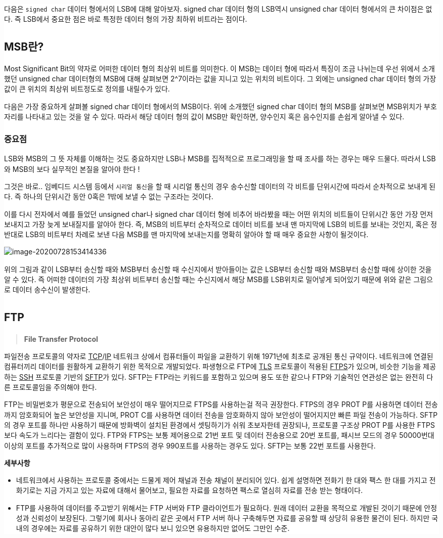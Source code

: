 다음은 `signed char` 데이터 형에서의 LSB에 대해 알아보자. signed char 데이터 형의 LSB역시 unsigned char 데이터 형에서의 큰 차이점은 없다. 즉 LSB에서 중요한 점은 바로 특정한 데이터 형의 가장 최하위 비트라는 점이다.

## MSB란?

Most Significant Bit의 약자로 어떠한 데이터 형의 최상위 비트를 의미한다. 이 MSB는 데이터 형에 따라서 특징이 조금 나뉘는데 우선 위에서 소개했던 unsigned char 데이터형의 MSB에 대해 살펴보면 2^7이라는 값을 지니고 있는 위치의 비트이다. 그 외에는 unsigned char 데이터 형의 가장 값이 큰 위치의 최상위 비트정도로 정의를 내릴수가 있다.

다음은 가장 중요하게 살펴볼 signed char 데이터 형에서의 MSB이다. 위에 소개했던 signed char 데이터 형의 MSB를 살펴보면 MSB위치가 부호자리를 나타내고 있는 것을 알 수 있다. 따라서 해당 데이터 형의 값이 MSB만 확인하면, 양수인지 혹은 음수인지를 손쉽게 알아낼 수 있다.

### 중요점

LSB와 MSB의 그 뜻 자체를 이해하는 것도 중요하지만 LSB나 MSB를 집적적으로 프로그래밍을 할 때 조사를 하는 경우는 매우 드물다. 따라서 LSB와 MSB의 보다 실무적인 본질을 알아야 한다 !

그것은 바로.. 임베디드 시스템 등에서 `시리얼 통신`을 할 때 시리얼 통신의 경우 송수신할 데이터의 각 비트를 단위시간에 따라서 순차적으로 보내게 된다. 즉 하나의 단위시간 동안 0혹은 1밖에 보낼 수 없는 구조라는 것이다.

이를 다시 전자에서 예를 들었던 unsigned char나 signed char 데이터 형에 비추어 바라봤을 때는 어떤 위치의 비트들이 단위시간 동안 가장 먼저 보내지고 가장 늦게 보내질지를 알야아 한다. 즉, MSB의 비트부터 순차적으로 데이터 비트를 보내 맨 마지막에 LSB의 비트를 보내는 것인지, 혹은 정반대로 LSB의 비트부터 차례로 보낸 다음 MSB를 맨 마지막에 보내는지를 명확히 알아야 할 때 매우 중요한 사항이 될것이다.

![image-20200728153414336](https://user-images.githubusercontent.com/58545240/89979236-3d58c400-dcaa-11ea-8a38-91b18fd35b43.png)

위의 그림과 같이 LSB부터 송신할 때와 MSB부터 송신할 때 수신지에서 받아들이는 값은 LSB부터 송신할 때와 MSB부터 송신할 때에 상이한 것을 알 수 있다. 즉 어떠한 데이터의 가장 최상위 비트부터 송신할 때는 수신지에서 해당 MSB를 LSB위치로 밀어넣게 되어있기 때문에 위와 같은 그림으로 데이터 송수신이 발생한다.

## FTP

> **File Transfer Protocol**

파일전송 프로토콜의 약자로 [TCP](https://namu.wiki/w/TCP)/[IP](https://namu.wiki/w/IP) 네트워크 상에서 컴퓨터들이 파일을 교환하기 위해 1971년에 최초로 공개된 통신 규약이다. 네트워크에 연결된 컴퓨터끼리 데이터를 원활하게 교환하기 위한 목적으로 개발되었다. 파생형으로 FTP에 [TLS](https://namu.wiki/w/TLS) 프로토콜이 적용된 [FTPS](http://en.wikipedia.org/wiki/FTPS)가 있으며, 비슷한 기능을 제공하는 [SSH](https://namu.wiki/w/SSH) 프로토콜 기반의 [SFTP](http://en.wikipedia.org/wiki/SSH_File_Transfer_Protocol)가 있다. SFTP는 FTP라는 키워드를 포함하고 있으며 용도 또한 같으나 FTP와 기술적인 연관성은 없는 완전히 다른 프로토콜임을 주의해야 한다.

FTP는 비밀번호가 평문으로 전송되어 보안성이 매우 떨어지므로 FTPS를 사용하는걸 적극 권장한다. FTPS의 경우 PROT P를 사용하면 데이터 전송까지 암호화되어 높은 보안성을 지니며, PROT C를 사용하면 데이터 전송을 암호화하지 않아 보안성이 떨어지지만 빠른 파일 전송이 가능하다. SFTP의 경우 포트를 하나만 사용하기 때문에 방화벽이 설치된 환경에서 셋팅하기가 쉬워 초보자한테 권장되나, 프로토콜 구조상 PROT P를 사용한 FTPS보다 속도가 느리다는 결함이 있다. FTP와 FTPS는 보통 제어용으로 21번 포트 및 데이터 전송용으로 20번 포트를, 패시브 모드의 경우 50000번대 이상의 포트를 추가적으로 많이 사용하며 FTPS의 경우 990포트를 사용하는 경우도 있다. SFTP는 보통 22번 포트를 사용한다.



**세부사항**

- 네트워크에서 사용하는 프로토콜 중에서는 드물게 제어 채널과 전송 채널이 분리되어 있다. 쉽게 설명하면 전화기 한 대와 팩스 한 대를 가지고 전화기로는 지금 가지고 있는 자료에 대해서 물어보고, 필요한 자료를 요청하면 팩스로 열심히 자료를 전송 받는 형태이다.

- FTP를 사용하여 데이터를 주고받기 위해서는 FTP 서버와 FTP 클라이언트가 필요하다. 원래 데이터 교환을 목적으로 개발된 것이기 때문에 안정성과 신뢰성이 보장된다. 그렇기에 회사나 동아리 같은 곳에서 FTP 서버 하나 구축해두면 자료를 공유할 때 상당히 유용한 물건이 된다. 하지만 국내의 경우에는 자료를 공유하기 위한 대안이 많다 보니 있으면 유용하지만 없어도 그만인 수준.
